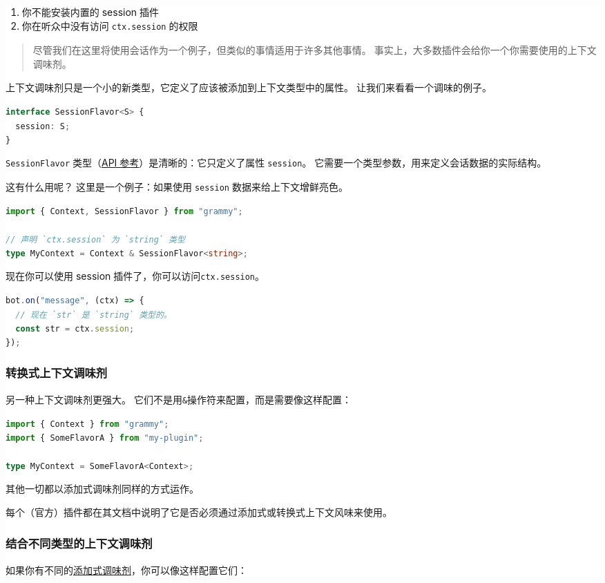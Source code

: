 1. 你不能安装内置的 session 插件
2. 你在听众中没有访问 `ctx.session` 的权限

> 尽管我们在这里将使用会话作为一个例子，但类似的事情适用于许多其他事情。
> 事实上，大多数插件会给你一个你需要使用的上下文调味剂。

上下文调味剂只是一个小的新类型，它定义了应该被添加到上下文类型中的属性。
让我们来看看一个调味的例子。

```ts
interface SessionFlavor<S> {
  session: S;
}
```

`SessionFlavor` 类型（[API 参考](https://doc.deno.land/https/deno.land/x/grammy/mod.ts#SessionFlavor)）是清晰的：它只定义了属性 `session`。
它需要一个类型参数，用来定义会话数据的实际结构。

这有什么用呢？
这里是一个例子：如果使用 `session` 数据来给上下文增鲜亮色。

```ts
import { Context, SessionFlavor } from "grammy";

// 声明 `ctx.session` 为 `string` 类型
type MyContext = Context & SessionFlavor<string>;
```

现在你可以使用 session 插件了，你可以访问`ctx.session`。

```ts
bot.on("message", (ctx) => {
  // 现在 `str` 是 `string` 类型的。
  const str = ctx.session;
});
```

### 转换式上下文调味剂

另一种上下文调味剂更强大。
它们不是用`&`操作符来配置，而是需要像这样配置：

```ts
import { Context } from "grammy";
import { SomeFlavorA } from "my-plugin";

type MyContext = SomeFlavorA<Context>;
```

其他一切都以添加式调味剂同样的方式运作。

每个（官方）插件都在其文档中说明了它是否必须通过添加式或转换式上下文风味来使用。

### 结合不同类型的上下文调味剂

如果你有不同的[添加式调味剂](#添加式上下文调味剂)，你可以像这样配置它们：
